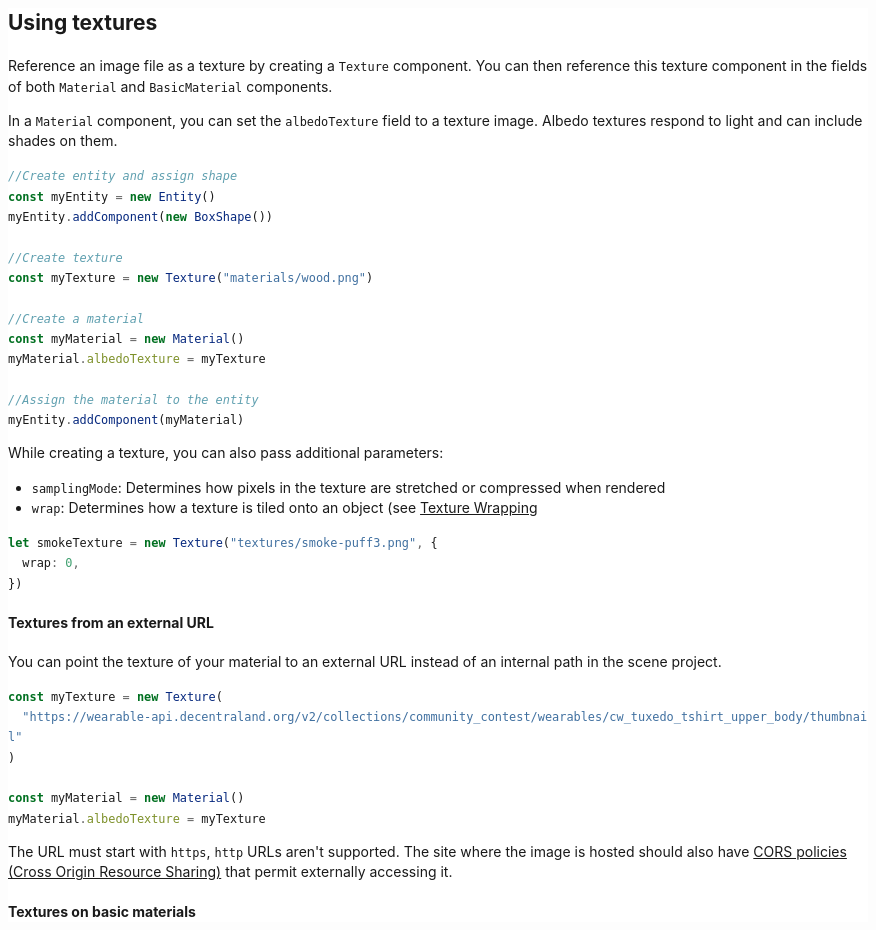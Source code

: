 ## Using textures

Reference an image file as a texture by creating a `Texture` component. You can then reference this texture component in the fields of both `Material` and `BasicMaterial` components.

In a `Material` component, you can set the `albedoTexture` field to a texture image. Albedo textures respond to light and can include shades on them.

```ts
//Create entity and assign shape
const myEntity = new Entity()
myEntity.addComponent(new BoxShape())

//Create texture
const myTexture = new Texture("materials/wood.png")

//Create a material
const myMaterial = new Material()
myMaterial.albedoTexture = myTexture

//Assign the material to the entity
myEntity.addComponent(myMaterial)
```

While creating a texture, you can also pass additional parameters:

- `samplingMode`: Determines how pixels in the texture are stretched or compressed when rendered
- `wrap`: Determines how a texture is tiled onto an object (see [Texture Wrapping](#texture-wrapping)

```ts
let smokeTexture = new Texture("textures/smoke-puff3.png", {
  wrap: 0,
})
```

#### Textures from an external URL

You can point the texture of your material to an external URL instead of an internal path in the scene project.

```ts
const myTexture = new Texture(
  "https://wearable-api.decentraland.org/v2/collections/community_contest/wearables/cw_tuxedo_tshirt_upper_body/thumbnail"
)

const myMaterial = new Material()
myMaterial.albedoTexture = myTexture
```

The URL must start with `https`, `http` URLs aren't supported. The site where the image is hosted should also have [CORS policies (Cross Origin Resource Sharing)](https://en.wikipedia.org/wiki/Cross-origin_resource_sharing) that permit externally accessing it.

#### Textures on basic materials
